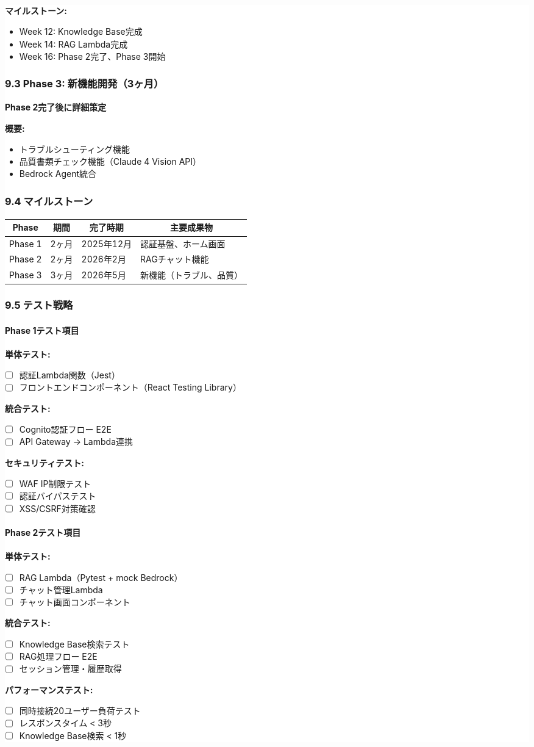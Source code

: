 **マイルストーン:**
- Week 12: Knowledge Base完成
- Week 14: RAG Lambda完成
- Week 16: Phase 2完了、Phase 3開始

### 9.3 Phase 3: 新機能開発（3ヶ月）

**Phase 2完了後に詳細策定**

**概要:**
- トラブルシューティング機能
- 品質書類チェック機能（Claude 4 Vision API）
- Bedrock Agent統合

### 9.4 マイルストーン

| Phase | 期間 | 完了時期 | 主要成果物 |
|-------|------|---------|-----------|
| Phase 1 | 2ヶ月 | 2025年12月 | 認証基盤、ホーム画面 |
| Phase 2 | 2ヶ月 | 2026年2月 | RAGチャット機能 |
| Phase 3 | 3ヶ月 | 2026年5月 | 新機能（トラブル、品質） |

### 9.5 テスト戦略

#### Phase 1テスト項目

**単体テスト:**
- [ ] 認証Lambda関数（Jest）
- [ ] フロントエンドコンポーネント（React Testing Library）

**統合テスト:**
- [ ] Cognito認証フロー E2E
- [ ] API Gateway → Lambda連携

**セキュリティテスト:**
- [ ] WAF IP制限テスト
- [ ] 認証バイパステスト
- [ ] XSS/CSRF対策確認

#### Phase 2テスト項目

**単体テスト:**
- [ ] RAG Lambda（Pytest + mock Bedrock）
- [ ] チャット管理Lambda
- [ ] チャット画面コンポーネント

**統合テスト:**
- [ ] Knowledge Base検索テスト
- [ ] RAG処理フロー E2E
- [ ] セッション管理・履歴取得

**パフォーマンステスト:**
- [ ] 同時接続20ユーザー負荷テスト
- [ ] レスポンスタイム < 3秒
- [ ] Knowledge Base検索 < 1秒
